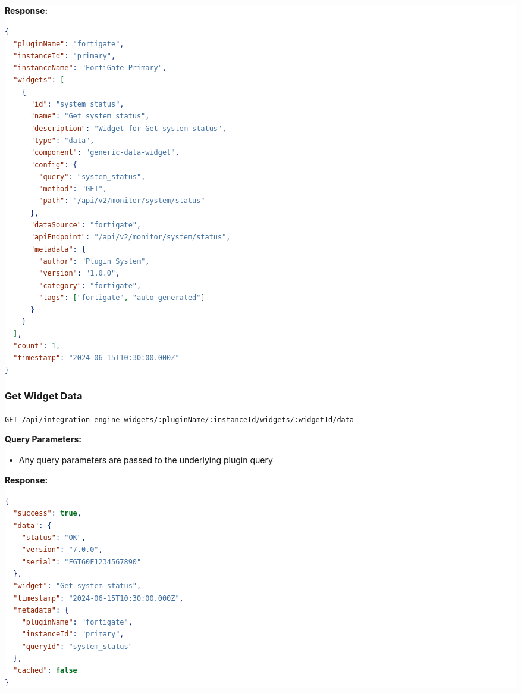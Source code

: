 **Response:**
```json
{
  "pluginName": "fortigate",
  "instanceId": "primary",
  "instanceName": "FortiGate Primary",
  "widgets": [
    {
      "id": "system_status",
      "name": "Get system status",
      "description": "Widget for Get system status",
      "type": "data",
      "component": "generic-data-widget",
      "config": {
        "query": "system_status",
        "method": "GET",
        "path": "/api/v2/monitor/system/status"
      },
      "dataSource": "fortigate",
      "apiEndpoint": "/api/v2/monitor/system/status",
      "metadata": {
        "author": "Plugin System",
        "version": "1.0.0",
        "category": "fortigate",
        "tags": ["fortigate", "auto-generated"]
      }
    }
  ],
  "count": 1,
  "timestamp": "2024-06-15T10:30:00.000Z"
}
```

### Get Widget Data

```http
GET /api/integration-engine-widgets/:pluginName/:instanceId/widgets/:widgetId/data
```

**Query Parameters:**
- Any query parameters are passed to the underlying plugin query

**Response:**
```json
{
  "success": true,
  "data": {
    "status": "OK",
    "version": "7.0.0",
    "serial": "FGT60F1234567890"
  },
  "widget": "Get system status",
  "timestamp": "2024-06-15T10:30:00.000Z",
  "metadata": {
    "pluginName": "fortigate",
    "instanceId": "primary",
    "queryId": "system_status"
  },
  "cached": false
}
```
